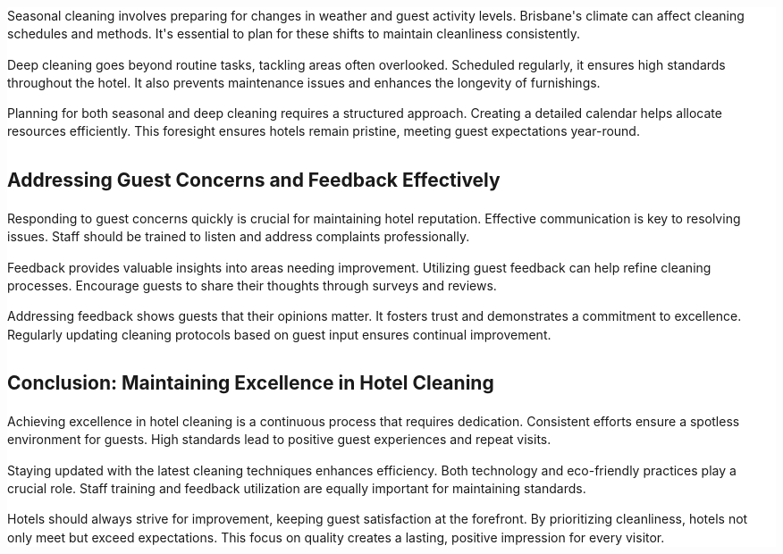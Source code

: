 Seasonal cleaning involves preparing for changes in weather and guest activity levels. Brisbane's climate can affect cleaning schedules and methods. It's essential to plan for these shifts to maintain cleanliness consistently.

Deep cleaning goes beyond routine tasks, tackling areas often overlooked. Scheduled regularly, it ensures high standards throughout the hotel. It also prevents maintenance issues and enhances the longevity of furnishings.

Planning for both seasonal and deep cleaning requires a structured approach. Creating a detailed calendar helps allocate resources efficiently. This foresight ensures hotels remain pristine, meeting guest expectations year-round.

## Addressing Guest Concerns and Feedback Effectively

Responding to guest concerns quickly is crucial for maintaining hotel reputation. Effective communication is key to resolving issues. Staff should be trained to listen and address complaints professionally.

Feedback provides valuable insights into areas needing improvement. Utilizing guest feedback can help refine cleaning processes. Encourage guests to share their thoughts through surveys and reviews.

Addressing feedback shows guests that their opinions matter. It fosters trust and demonstrates a commitment to excellence. Regularly updating cleaning protocols based on guest input ensures continual improvement.

## Conclusion: Maintaining Excellence in Hotel Cleaning

Achieving excellence in hotel cleaning is a continuous process that requires dedication. Consistent efforts ensure a spotless environment for guests. High standards lead to positive guest experiences and repeat visits.

Staying updated with the latest cleaning techniques enhances efficiency. Both technology and eco-friendly practices play a crucial role. Staff training and feedback utilization are equally important for maintaining standards.

Hotels should always strive for improvement, keeping guest satisfaction at the forefront. By prioritizing cleanliness, hotels not only meet but exceed expectations. This focus on quality creates a lasting, positive impression for every visitor.
